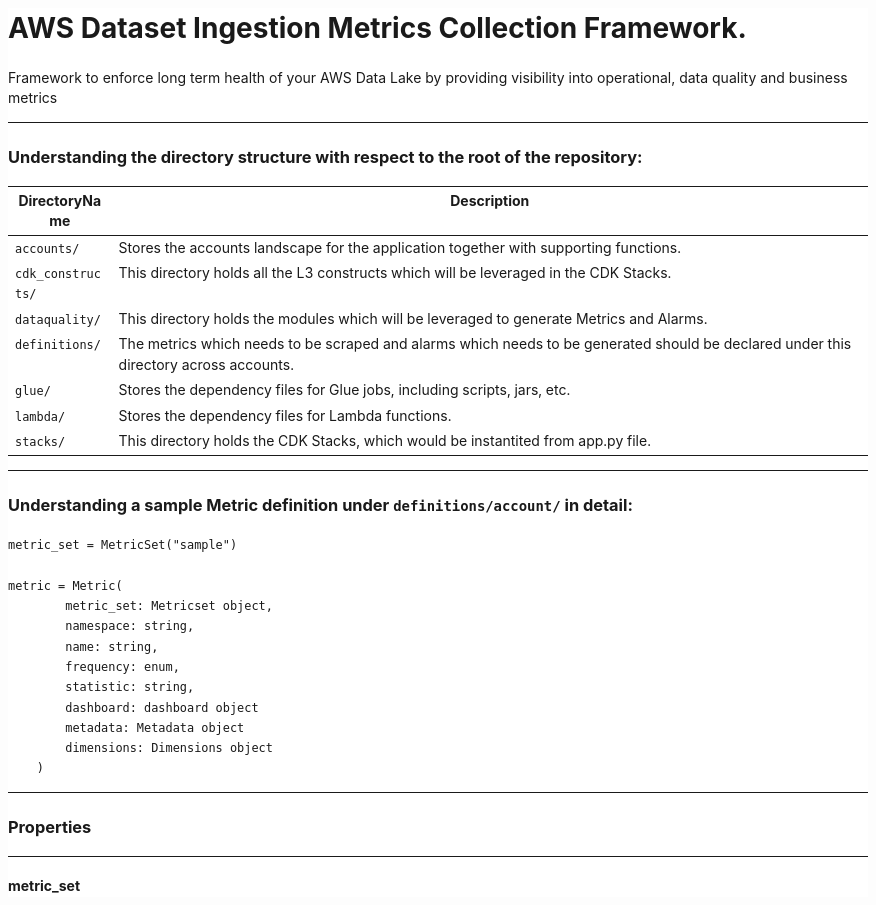 # AWS Dataset Ingestion Metrics Collection Framework.   
Framework to enforce long term health of your AWS Data Lake by providing visibility into operational, data quality and business metrics 

***   

### Understanding the directory structure with respect to the root of the repository:

| DirectoryName | Description | 
| --- | --- |
|  `accounts/`  |  Stores the accounts landscape for the application together with supporting functions.  |
|  `cdk_constructs/`  |  This directory holds all the L3 constructs which will be leveraged in the CDK Stacks.  | 
|  `dataquality/` |  This directory holds the modules which will be leveraged to generate Metrics and Alarms.  |
|  `definitions/`  |  The metrics which needs to be scraped and alarms which needs to be generated should be declared under this directory across accounts.  | 
|  `glue/`  |  Stores the dependency files for Glue jobs, including scripts, jars, etc.  |
|  `lambda/`  |  Stores the dependency files for Lambda functions.  |
|  `stacks/`  |  This directory holds the CDK Stacks, which would be instantited from app.py file.  |

***   

### Understanding a sample Metric definition under `definitions/account/` in detail:   

```
metric_set = MetricSet("sample")

metric = Metric(
        metric_set: Metricset object,
        namespace: string,
        name: string,
        frequency: enum,
        statistic: string,
        dashboard: dashboard object
        metadata: Metadata object
        dimensions: Dimensions object
    )
```

***   

### Properties     

***   

#### metric_set   

